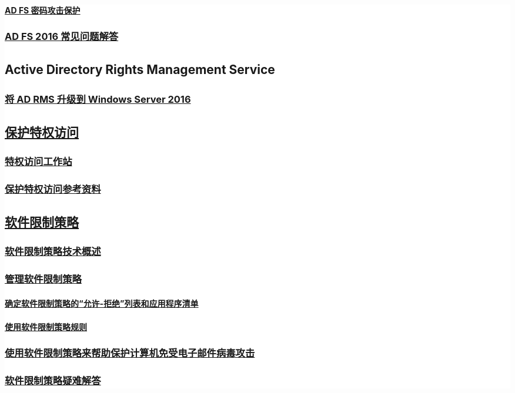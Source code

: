 #### [AD FS 密码攻击保护](ad-fs/technical-reference/ad-fs-password-protection.md)
### [AD FS 2016 常见问题解答](ad-fs/overview/AD-FS-FAQ.md)

## Active Directory Rights Management Service
### [将 AD RMS 升级到 Windows Server 2016](ad-rms/adrms-deploy.md)


## [保护特权访问](securing-privileged-access/securing-privileged-access.md)
### [特权访问工作站](securing-privileged-access/privileged-access-workstations.md)
### [保护特权访问参考资料](securing-privileged-access/securing-privileged-access-reference-material.md)

## [软件限制策略](software-restriction-policies/software-restriction-policies.md)
### [软件限制策略技术概述](software-restriction-policies/software-restriction-policies-technical-overview.md)
### [管理软件限制策略](software-restriction-policies/administer-software-restriction-policies.md)
#### [确定软件限制策略的“允许-拒绝”列表和应用程序清单](software-restriction-policies/determine-allow-deny-list-and-application-inventory-for-software-restriction-policies.md)
#### [使用软件限制策略规则](software-restriction-policies/work-with-software-restriction-policies-rules.md)
### [使用软件限制策略来帮助保护计算机免受电子邮件病毒攻击](software-restriction-policies/use-software-restriction-policies-to-help-protect-your-computer-against-an-email-virus.md)
### [软件限制策略疑难解答](software-restriction-policies/troubleshoot-software-restriction-policies.md)
